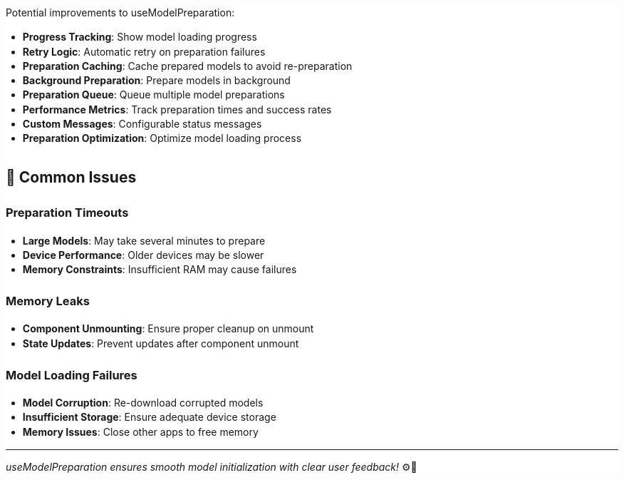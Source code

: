Potential improvements to useModelPreparation:

- **Progress Tracking**: Show model loading progress
- **Retry Logic**: Automatic retry on preparation failures
- **Preparation Caching**: Cache prepared models to avoid re-preparation
- **Background Preparation**: Prepare models in background
- **Preparation Queue**: Queue multiple model preparations
- **Performance Metrics**: Track preparation times and success rates
- **Custom Messages**: Configurable status messages
- **Preparation Optimization**: Optimize model loading process

## 🚨 Common Issues

### Preparation Timeouts
- **Large Models**: May take several minutes to prepare
- **Device Performance**: Older devices may be slower
- **Memory Constraints**: Insufficient RAM may cause failures

### Memory Leaks
- **Component Unmounting**: Ensure proper cleanup on unmount
- **State Updates**: Prevent updates after component unmount

### Model Loading Failures
- **Model Corruption**: Re-download corrupted models
- **Insufficient Storage**: Ensure adequate device storage
- **Memory Issues**: Close other apps to free memory

---

*useModelPreparation ensures smooth model initialization with clear user feedback!* ⚙️🤖